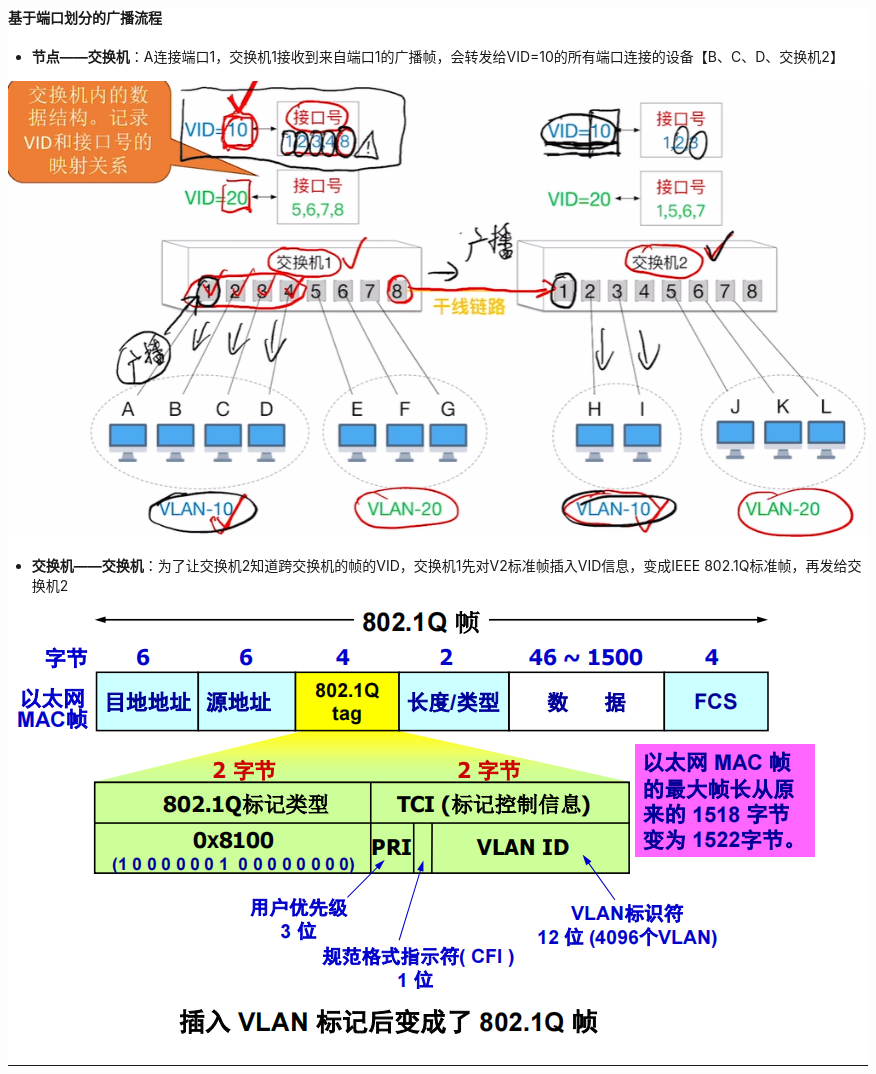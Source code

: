 #### 基于端口划分的广播流程
- **节点——交换机**：A连接端口1，交换机1接收到来自端口1的广播帧，会转发给VID=10的所有端口连接的设备【B、C、D、交换机2】
<img src="https://raw.githubusercontent.com/wcjjzz/Computer-Networks/main/attachments/Pasted%20image%2020250408214320.png">

- **交换机——交换机**：为了让交换机2知道跨交换机的帧的VID，交换机1先对V2标准帧插入VID信息，变成IEEE 802.1Q标准帧，再发给交换机2
<img src="https://raw.githubusercontent.com/wcjjzz/Computer-Networks/main/attachments/Pasted%20image%2020250408214708.png">

---